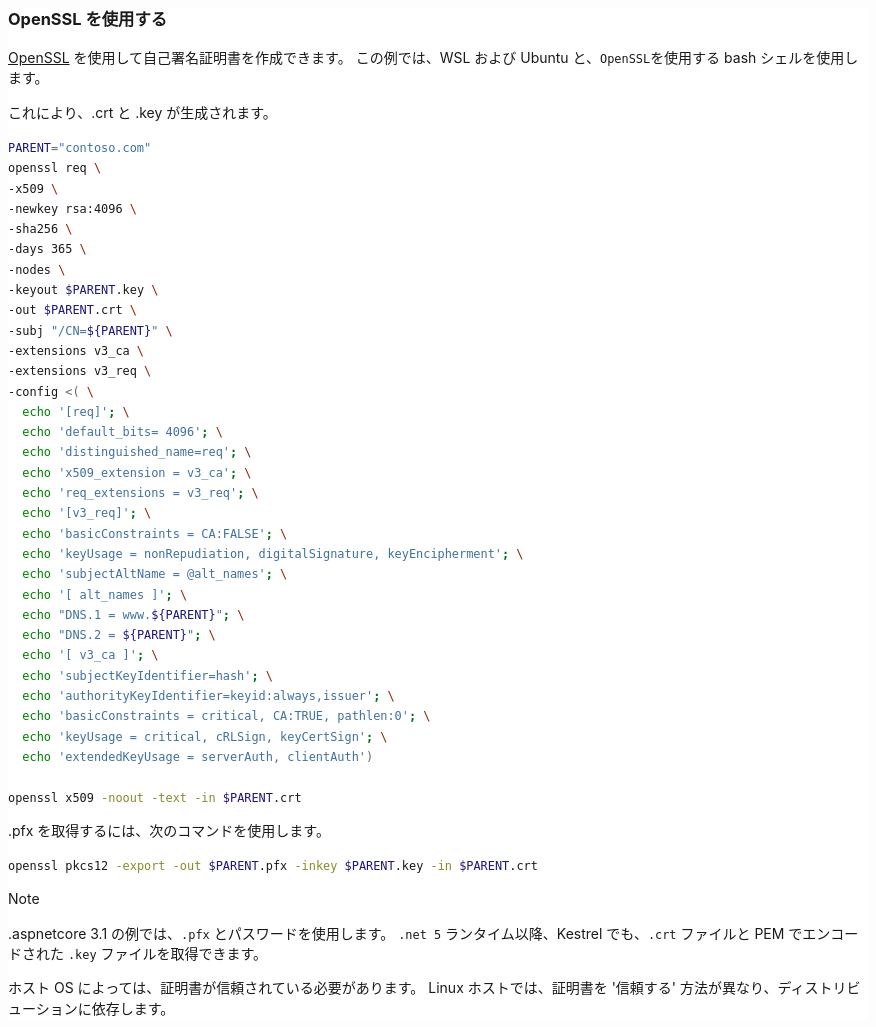 ### <a name="with-openssl"></a>OpenSSL を使用する

[OpenSSL](https://www.openssl.org/) を使用して自己署名証明書を作成できます。 この例では、WSL および Ubuntu と、`OpenSSL`を使用する bash シェルを使用します。

これにより、.crt と .key が生成されます。

```bash
PARENT="contoso.com"
openssl req \
-x509 \
-newkey rsa:4096 \
-sha256 \
-days 365 \
-nodes \
-keyout $PARENT.key \
-out $PARENT.crt \
-subj "/CN=${PARENT}" \
-extensions v3_ca \
-extensions v3_req \
-config <( \
  echo '[req]'; \
  echo 'default_bits= 4096'; \
  echo 'distinguished_name=req'; \
  echo 'x509_extension = v3_ca'; \
  echo 'req_extensions = v3_req'; \
  echo '[v3_req]'; \
  echo 'basicConstraints = CA:FALSE'; \
  echo 'keyUsage = nonRepudiation, digitalSignature, keyEncipherment'; \
  echo 'subjectAltName = @alt_names'; \
  echo '[ alt_names ]'; \
  echo "DNS.1 = www.${PARENT}"; \
  echo "DNS.2 = ${PARENT}"; \
  echo '[ v3_ca ]'; \
  echo 'subjectKeyIdentifier=hash'; \
  echo 'authorityKeyIdentifier=keyid:always,issuer'; \
  echo 'basicConstraints = critical, CA:TRUE, pathlen:0'; \
  echo 'keyUsage = critical, cRLSign, keyCertSign'; \
  echo 'extendedKeyUsage = serverAuth, clientAuth')

openssl x509 -noout -text -in $PARENT.crt
```

.pfx を取得するには、次のコマンドを使用します。

```bash
openssl pkcs12 -export -out $PARENT.pfx -inkey $PARENT.key -in $PARENT.crt
```

> [!NOTE]
> .aspnetcore 3.1 の例では、`.pfx` とパスワードを使用します。 `.net 5` ランタイム以降、Kestrel でも、`.crt` ファイルと PEM でエンコードされた `.key` ファイルを取得できます。

ホスト OS によっては、証明書が信頼されている必要があります。 Linux ホストでは、証明書を '信頼する' 方法が異なり、ディストリビューションに依存します。
